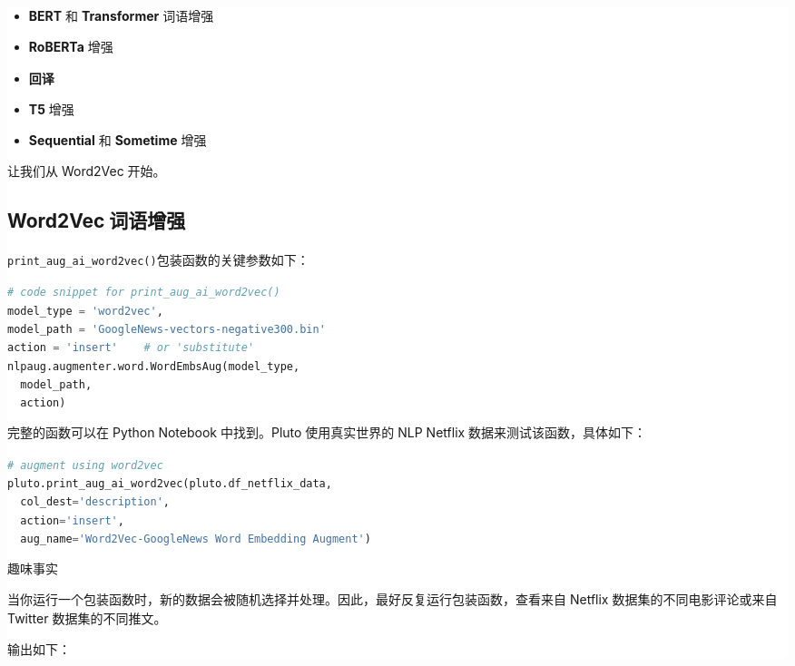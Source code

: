 +   **BERT** 和 **Transformer** 词语增强

+   **RoBERTa** 增强

+   **回译**

+   **T5** 增强

+   **Sequential** 和 **Sometime** 增强

让我们从 Word2Vec 开始。

## Word2Vec 词语增强

`print_aug_ai_word2vec()`包装函数的关键参数如下：

```py
# code snippet for print_aug_ai_word2vec()
model_type = 'word2vec',
model_path = 'GoogleNews-vectors-negative300.bin'
action = 'insert'    # or 'substitute'
nlpaug.augmenter.word.WordEmbsAug(model_type,
  model_path,
  action)
```

完整的函数可以在 Python Notebook 中找到。Pluto 使用真实世界的 NLP Netflix 数据来测试该函数，具体如下：

```py
# augment using word2vec
pluto.print_aug_ai_word2vec(pluto.df_netflix_data,
  col_dest='description',
  action='insert',
  aug_name='Word2Vec-GoogleNews Word Embedding Augment')
```

趣味事实

当你运行一个包装函数时，新的数据会被随机选择并处理。因此，最好反复运行包装函数，查看来自 Netflix 数据集的不同电影评论或来自 Twitter 数据集的不同推文。

输出如下：

